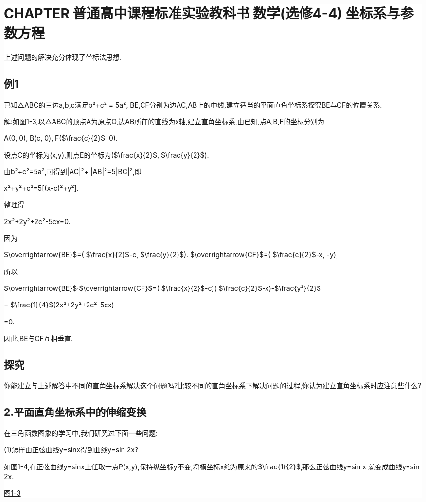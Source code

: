 # CHAPTER 普通高中课程标准实验教科书 数学(选修4-4) 坐标系与参数方程

上述问题的解决充分体现了坐标法思想.

## 例1

已知△ABC的三边a,b,c满足b²+c² = 5a², BE,CF分别为边AC,AB上的中线,建立适当的平面直角坐标系探究BE与CF的位置关系.

解:如图1-3,以△ABC的顶点A为原点O,边AB所在的直线为x轴,建立直角坐标系,由已知,点A,B,F的坐标分别为

A(0, 0), B(c, 0), F($\frac{c}{2}$, 0).

设点C的坐标为(x,y),则点E的坐标为($\frac{x}{2}$, $\frac{y}{2}$).

由b²+c²=5a²,可得到|AC|²+ |AB|²=5|BC|²,即

x²+y²+c²=5[(x-c)²+y²].

整理得

2x²+2y²+2c²-5cx=0.

因为

$\overrightarrow{BE}$=( $\frac{x}{2}$-c, $\frac{y}{2}$).  $\overrightarrow{CF}$=( $\frac{c}{2}$-x, -y),

所以

$\overrightarrow{BE}$·$\overrightarrow{CF}$=( $\frac{x}{2}$-c)( $\frac{c}{2}$-x)-$\frac{y²}{2}$

= $\frac{1}{4}$(2x²+2y²+2c²-5cx)

=0.

因此,BE与CF互相垂直.

## 探究

你能建立与上述解答中不同的直角坐标系解决这个问题吗?比较不同的直角坐标系下解决问题的过程,你认为建立直角坐标系时应注意些什么?

## 2.平面直角坐标系中的伸缩变换

在三角函数图象的学习中,我们研究过下面一些问题:

(1)怎样由正弦曲线y=sinx得到曲线y=sin 2x?

如图1-4,在正弦曲线y=sinx上任取一点P(x,y),保持纵坐标y不变,将横坐标x缩为原来的$\frac{1}{2}$,那么正弦曲线y=sin x 就变成曲线y=sin 2x.

[图1-3](images/1-3.png)

